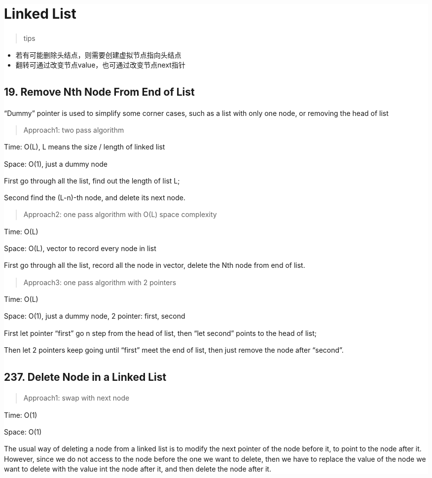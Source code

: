 # Linked List

> tips

- 若有可能删除头结点，则需要创建虚拟节点指向头结点
- 翻转可通过改变节点value，也可通过改变节点next指针



## 19. Remove Nth Node From End of List

“Dummy” pointer is used to simplify some corner cases, such as a list with only one node, or removing the head of list

> Approach1: two pass algorithm

Time: O(L), L means the size / length of linked list

Space: O(1), just a dummy node

First go through all the list, find out the length of list L;

Second find the (L-n)-th node, and delete its next node.

> Approach2: one pass algorithm with O(L) space complexity

Time: O(L)

Space: O(L), vector to record every node in list

First go through all the list, record all the node in vector, delete the Nth node from end of list.

> Approach3: one pass algorithm with 2 pointers

Time: O(L)

Space: O(1), just a dummy node, 2 pointer: first, second

First let pointer “first” go n step from the head of list, then “let second” points to the head of list;

Then let 2 pointers keep going until “first” meet the end of list, then just remove the node after “second”. 



## 237. Delete Node in a Linked List

> Approach1: swap with next node

Time: O(1)

Space: O(1)

The usual way of deleting a node from a linked list is to modify the next pointer of the node before it, to point to the node after it. However, since we do not access to the node before the one we want to delete, then we have to replace the value of the node we want to delete with the value int the node after it, and then delete the node after it.

